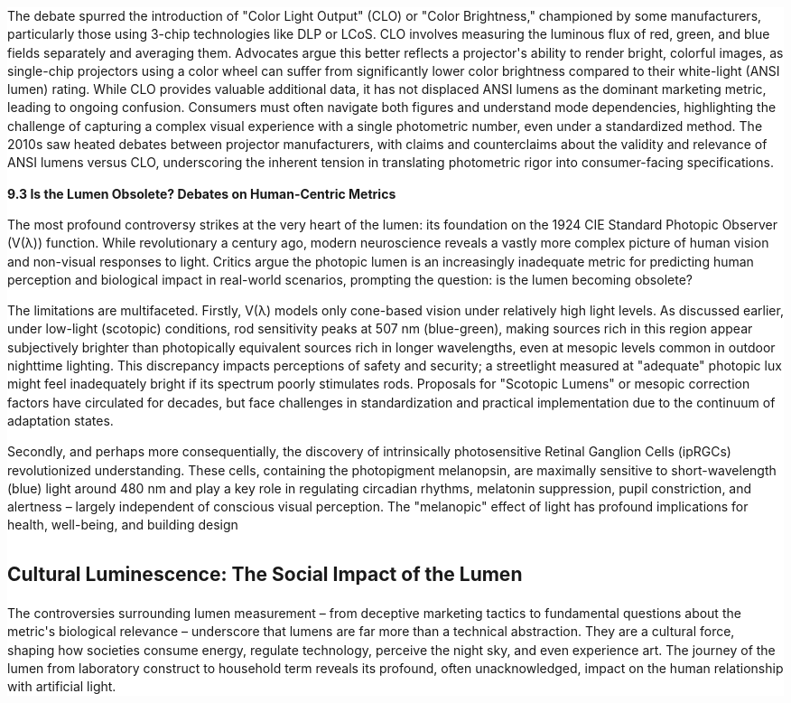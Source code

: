The debate spurred the introduction of "Color Light Output" (CLO) or "Color Brightness," championed by some manufacturers, particularly those using 3-chip technologies like DLP or LCoS. CLO involves measuring the luminous flux of red, green, and blue fields separately and averaging them. Advocates argue this better reflects a projector's ability to render bright, colorful images, as single-chip projectors using a color wheel can suffer from significantly lower color brightness compared to their white-light (ANSI lumen) rating. While CLO provides valuable additional data, it has not displaced ANSI lumens as the dominant marketing metric, leading to ongoing confusion. Consumers must often navigate both figures and understand mode dependencies, highlighting the challenge of capturing a complex visual experience with a single photometric number, even under a standardized method. The 2010s saw heated debates between projector manufacturers, with claims and counterclaims about the validity and relevance of ANSI lumens versus CLO, underscoring the inherent tension in translating photometric rigor into consumer-facing specifications.

**9.3 Is the Lumen Obsolete? Debates on Human-Centric Metrics**

The most profound controversy strikes at the very heart of the lumen: its foundation on the 1924 CIE Standard Photopic Observer (V(λ)) function. While revolutionary a century ago, modern neuroscience reveals a vastly more complex picture of human vision and non-visual responses to light. Critics argue the photopic lumen is an increasingly inadequate metric for predicting human perception and biological impact in real-world scenarios, prompting the question: is the lumen becoming obsolete?

The limitations are multifaceted. Firstly, V(λ) models only cone-based vision under relatively high light levels. As discussed earlier, under low-light (scotopic) conditions, rod sensitivity peaks at 507 nm (blue-green), making sources rich in this region appear subjectively brighter than photopically equivalent sources rich in longer wavelengths, even at mesopic levels common in outdoor nighttime lighting. This discrepancy impacts perceptions of safety and security; a streetlight measured at "adequate" photopic lux might feel inadequately bright if its spectrum poorly stimulates rods. Proposals for "Scotopic Lumens" or mesopic correction factors have circulated for decades, but face challenges in standardization and practical implementation due to the continuum of adaptation states.

Secondly, and perhaps more consequentially, the discovery of intrinsically photosensitive Retinal Ganglion Cells (ipRGCs) revolutionized understanding. These cells, containing the photopigment melanopsin, are maximally sensitive to short-wavelength (blue) light around 480 nm and play a key role in regulating circadian rhythms, melatonin suppression, pupil constriction, and alertness – largely independent of conscious visual perception. The "melanopic" effect of light has profound implications for health, well-being, and building design

## Cultural Luminescence: The Social Impact of the Lumen

The controversies surrounding lumen measurement – from deceptive marketing tactics to fundamental questions about the metric's biological relevance – underscore that lumens are far more than a technical abstraction. They are a cultural force, shaping how societies consume energy, regulate technology, perceive the night sky, and even experience art. The journey of the lumen from laboratory construct to household term reveals its profound, often unacknowledged, impact on the human relationship with artificial light.
